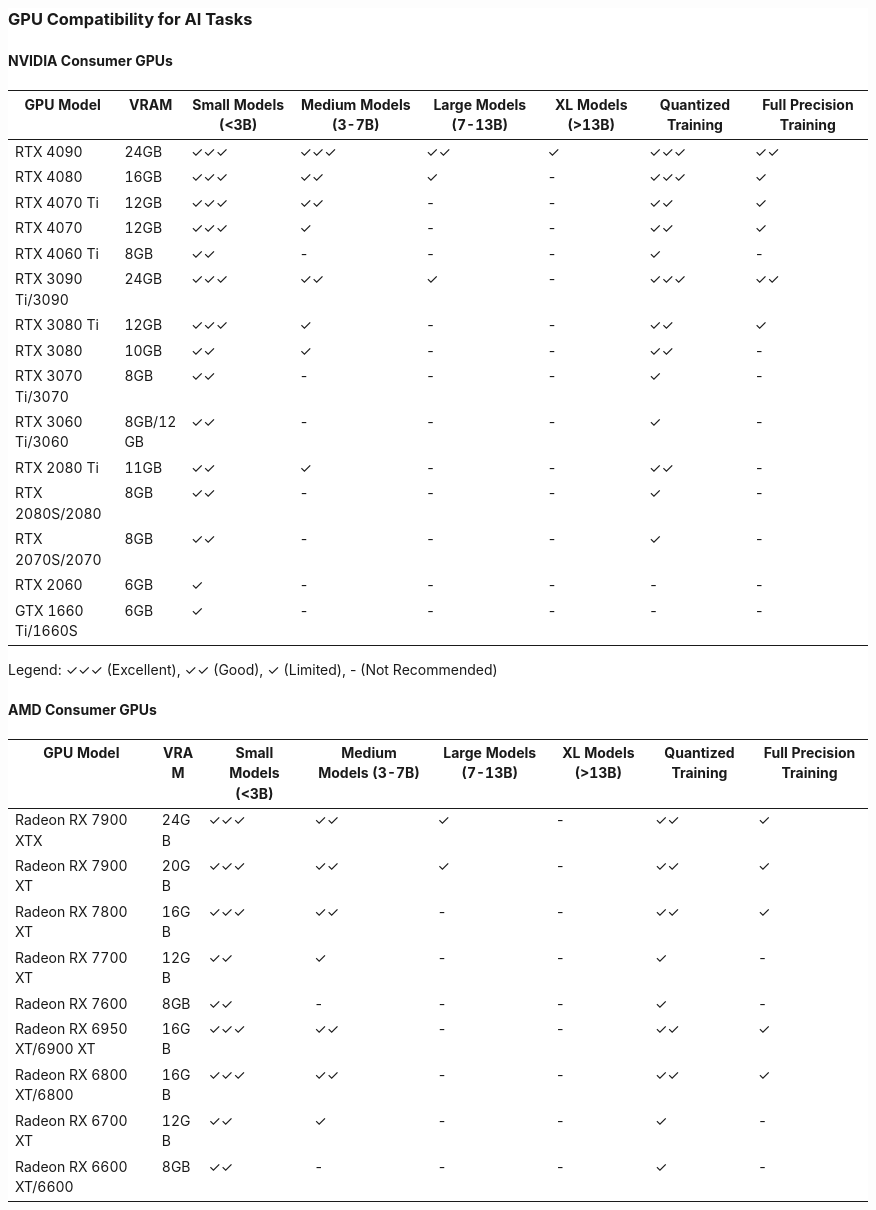 ### GPU Compatibility for AI Tasks

#### NVIDIA Consumer GPUs

| GPU Model | VRAM | Small Models (<3B) | Medium Models (3-7B) | Large Models (7-13B) | XL Models (>13B) | Quantized Training | Full Precision Training |
|-----------|------|--------------------|--------------------|---------------------|-----------------|-------------------|------------------------|
| RTX 4090 | 24GB | ✓✓✓ | ✓✓✓ | ✓✓ | ✓ | ✓✓✓ | ✓✓ |
| RTX 4080 | 16GB | ✓✓✓ | ✓✓ | ✓ | - | ✓✓✓ | ✓ |
| RTX 4070 Ti | 12GB | ✓✓✓ | ✓✓ | - | - | ✓✓ | ✓ |
| RTX 4070 | 12GB | ✓✓✓ | ✓ | - | - | ✓✓ | ✓ |
| RTX 4060 Ti | 8GB | ✓✓ | - | - | - | ✓ | - |
| RTX 3090 Ti/3090 | 24GB | ✓✓✓ | ✓✓ | ✓ | - | ✓✓✓ | ✓✓ |
| RTX 3080 Ti | 12GB | ✓✓✓ | ✓ | - | - | ✓✓ | ✓ |
| RTX 3080 | 10GB | ✓✓ | ✓ | - | - | ✓✓ | - |
| RTX 3070 Ti/3070 | 8GB | ✓✓ | - | - | - | ✓ | - |
| RTX 3060 Ti/3060 | 8GB/12GB | ✓✓ | - | - | - | ✓ | - |
| RTX 2080 Ti | 11GB | ✓✓ | ✓ | - | - | ✓✓ | - |
| RTX 2080S/2080 | 8GB | ✓✓ | - | - | - | ✓ | - |
| RTX 2070S/2070 | 8GB | ✓✓ | - | - | - | ✓ | - |
| RTX 2060 | 6GB | ✓ | - | - | - | - | - |
| GTX 1660 Ti/1660S | 6GB | ✓ | - | - | - | - | - |

Legend: ✓✓✓ (Excellent), ✓✓ (Good), ✓ (Limited), - (Not Recommended)

#### AMD Consumer GPUs

| GPU Model | VRAM | Small Models (<3B) | Medium Models (3-7B) | Large Models (7-13B) | XL Models (>13B) | Quantized Training | Full Precision Training |
|-----------|------|--------------------|--------------------|---------------------|-----------------|-------------------|------------------------|
| Radeon RX 7900 XTX | 24GB | ✓✓✓ | ✓✓ | ✓ | - | ✓✓ | ✓ |
| Radeon RX 7900 XT | 20GB | ✓✓✓ | ✓✓ | ✓ | - | ✓✓ | ✓ |
| Radeon RX 7800 XT | 16GB | ✓✓✓ | ✓✓ | - | - | ✓✓ | ✓ |
| Radeon RX 7700 XT | 12GB | ✓✓ | ✓ | - | - | ✓ | - |
| Radeon RX 7600 | 8GB | ✓✓ | - | - | - | ✓ | - |
| Radeon RX 6950 XT/6900 XT | 16GB | ✓✓✓ | ✓✓ | - | - | ✓✓ | ✓ |
| Radeon RX 6800 XT/6800 | 16GB | ✓✓✓ | ✓✓ | - | - | ✓✓ | ✓ |
| Radeon RX 6700 XT | 12GB | ✓✓ | ✓ | - | - | ✓ | - |
| Radeon RX 6600 XT/6600 | 8GB | ✓✓ | - | - | - | ✓ | - |
